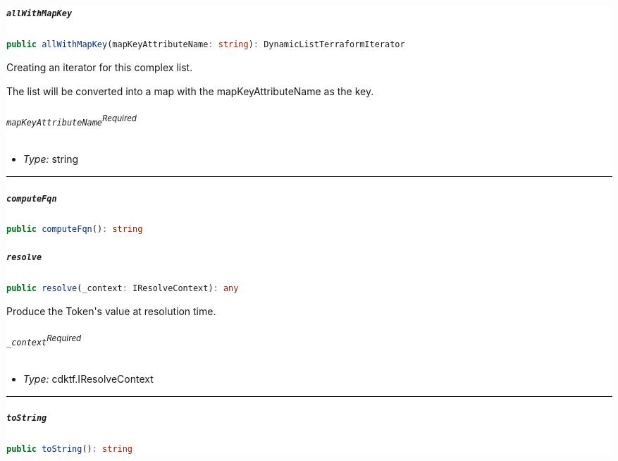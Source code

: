 
##### `allWithMapKey` <a name="allWithMapKey" id="@cdktf/provider-ionoscloud.dataIonoscloudApplicationLoadbalancer.DataIonoscloudApplicationLoadbalancerFlowlogList.allWithMapKey"></a>

```typescript
public allWithMapKey(mapKeyAttributeName: string): DynamicListTerraformIterator
```

Creating an iterator for this complex list.

The list will be converted into a map with the mapKeyAttributeName as the key.

###### `mapKeyAttributeName`<sup>Required</sup> <a name="mapKeyAttributeName" id="@cdktf/provider-ionoscloud.dataIonoscloudApplicationLoadbalancer.DataIonoscloudApplicationLoadbalancerFlowlogList.allWithMapKey.parameter.mapKeyAttributeName"></a>

- *Type:* string

---

##### `computeFqn` <a name="computeFqn" id="@cdktf/provider-ionoscloud.dataIonoscloudApplicationLoadbalancer.DataIonoscloudApplicationLoadbalancerFlowlogList.computeFqn"></a>

```typescript
public computeFqn(): string
```

##### `resolve` <a name="resolve" id="@cdktf/provider-ionoscloud.dataIonoscloudApplicationLoadbalancer.DataIonoscloudApplicationLoadbalancerFlowlogList.resolve"></a>

```typescript
public resolve(_context: IResolveContext): any
```

Produce the Token's value at resolution time.

###### `_context`<sup>Required</sup> <a name="_context" id="@cdktf/provider-ionoscloud.dataIonoscloudApplicationLoadbalancer.DataIonoscloudApplicationLoadbalancerFlowlogList.resolve.parameter._context"></a>

- *Type:* cdktf.IResolveContext

---

##### `toString` <a name="toString" id="@cdktf/provider-ionoscloud.dataIonoscloudApplicationLoadbalancer.DataIonoscloudApplicationLoadbalancerFlowlogList.toString"></a>

```typescript
public toString(): string
```
